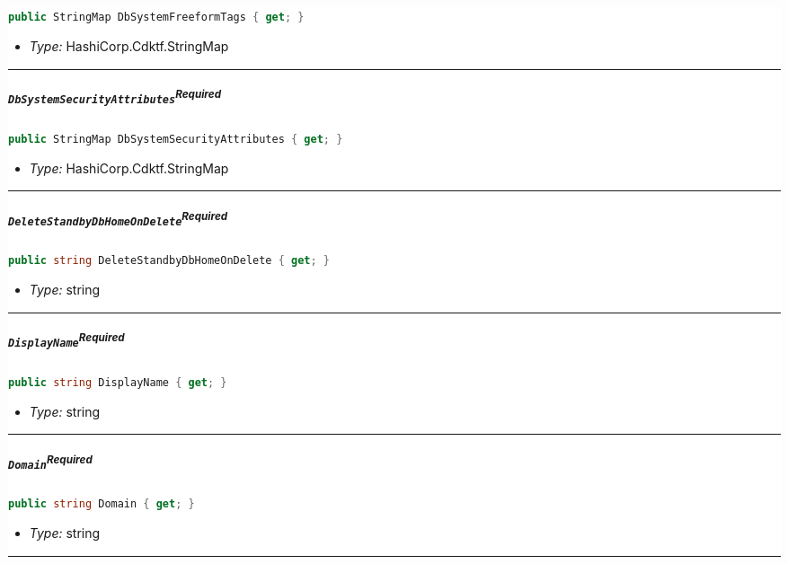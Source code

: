 ```csharp
public StringMap DbSystemFreeformTags { get; }
```

- *Type:* HashiCorp.Cdktf.StringMap

---

##### `DbSystemSecurityAttributes`<sup>Required</sup> <a name="DbSystemSecurityAttributes" id="rhizo-co-terraform-provider-oci.dataOciDatabaseDataGuardAssociation.DataOciDatabaseDataGuardAssociation.property.dbSystemSecurityAttributes"></a>

```csharp
public StringMap DbSystemSecurityAttributes { get; }
```

- *Type:* HashiCorp.Cdktf.StringMap

---

##### `DeleteStandbyDbHomeOnDelete`<sup>Required</sup> <a name="DeleteStandbyDbHomeOnDelete" id="rhizo-co-terraform-provider-oci.dataOciDatabaseDataGuardAssociation.DataOciDatabaseDataGuardAssociation.property.deleteStandbyDbHomeOnDelete"></a>

```csharp
public string DeleteStandbyDbHomeOnDelete { get; }
```

- *Type:* string

---

##### `DisplayName`<sup>Required</sup> <a name="DisplayName" id="rhizo-co-terraform-provider-oci.dataOciDatabaseDataGuardAssociation.DataOciDatabaseDataGuardAssociation.property.displayName"></a>

```csharp
public string DisplayName { get; }
```

- *Type:* string

---

##### `Domain`<sup>Required</sup> <a name="Domain" id="rhizo-co-terraform-provider-oci.dataOciDatabaseDataGuardAssociation.DataOciDatabaseDataGuardAssociation.property.domain"></a>

```csharp
public string Domain { get; }
```

- *Type:* string

---
